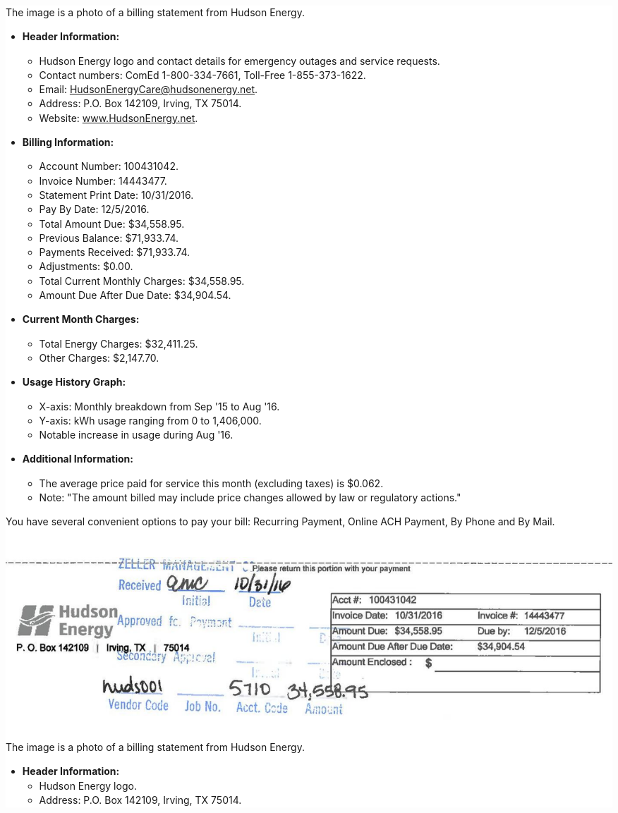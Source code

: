 
The image is a photo of a billing statement from Hudson Energy. 

- **Header Information:**
  - Hudson Energy logo and contact details for emergency outages and service requests.
  - Contact numbers: ComEd 1-800-334-7661, Toll-Free 1-855-373-1622.
  - Email: HudsonEnergyCare@hudsonenergy.net.
  - Address: P.O. Box 142109, Irving, TX 75014.
  - Website: www.HudsonEnergy.net.

- **Billing Information:**
  - Account Number: 100431042.
  - Invoice Number: 14443477.
  - Statement Print Date: 10/31/2016.
  - Pay By Date: 12/5/2016.
  - Total Amount Due: $34,558.95.
  - Previous Balance: $71,933.74.
  - Payments Received: $71,933.74.
  - Adjustments: $0.00.
  - Total Current Monthly Charges: $34,558.95.
  - Amount Due After Due Date: $34,904.54.

- **Current Month Charges:**
  - Total Energy Charges: $32,411.25.
  - Other Charges: $2,147.70.

- **Usage History Graph:**
  - X-axis: Monthly breakdown from Sep '15 to Aug '16.
  - Y-axis: kWh usage ranging from 0 to 1,406,000.
  - Notable increase in usage during Aug '16.

- **Additional Information:**
  - The average price paid for service this month (excluding taxes) is $0.062.
  - Note: "The amount billed may include price changes allowed by law or regulatory actions."

You have several convenient options to pay your bill: Recurring Payment, Online ACH Payment, By Phone and By Mail.

# ![](images/img-4.jpeg)

The image is a photo of a billing statement from Hudson Energy.

- **Header Information:**
  - Hudson Energy logo.
  - Address: P.O. Box 142109, Irving, TX 75014.

